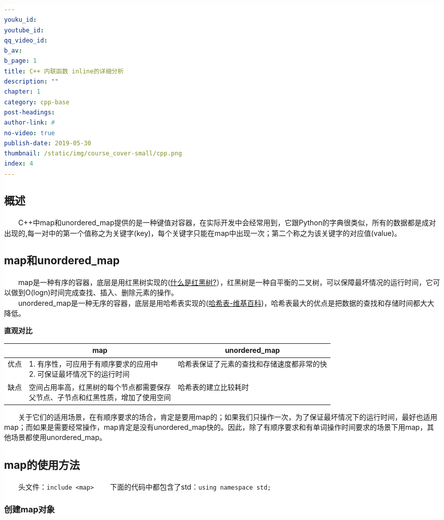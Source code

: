 ```yaml
---
youku_id: 
youtube_id: 
qq_video_id: 
b_av: 
b_page: 1
title: C++ 内联函数 inline的详细分析
description: ""
chapter: 1
category: cpp-base
post-headings:
author-link: #
no-video: true
publish-date: 2019-05-30
thumbnail: /static/img/course_cover-small/cpp.png
index: 4
---
```






## 概述

&emsp;&emsp;C++中map和unordered_map提供的是一种键值对容器，在实际开发中会经常用到，它跟Python的字典很类似，所有的数据都是成对出现的,每一对中的第一个值称之为关键字(key)，每个关键字只能在map中出现一次；第二个称之为该关键字的对应值(value)。

## map和unordered_map

&emsp;&emsp;map是一种有序的容器，底层是用红黑树实现的([什么是红黑树?](https://zhuanlan.zhihu.com/p/31805309)），红黑树是一种自平衡的二叉树，可以保障最坏情况的运行时间，它可以做到O(logn)时间完成查找、插入、删除元素的操作。      
&emsp;&emsp;unordered_map是一种无序的容器，底层是用哈希表实现的([哈希表-维基百科](https://zh.wikipedia.org/wiki/%E5%93%88%E5%B8%8C%E8%A1%A8))，哈希表最大的优点是把数据的查找和存储时间都大大降低。

**直观对比**


|      | map                                                                              | unordered_map                              |
|------|----------------------------------------------------------------------------------|--------------------------------------------|
| 优点 | 1. 有序性，可应用于有顺序要求的应用中     <br>  2. 可保证最坏情况下的运行时间              | 哈希表保证了元素的查找和存储速度都非常的快 |
| 缺点 | 空间占用率高，红黑树的每个节点都需要保存 <br> 父节点、子节点和红黑性质，增加了使用空间 | 哈希表的建立比较耗时                       |


&emsp;&emsp;关于它们的适用场景，在有顺序要求的场合，肯定是要用map的；如果我们只操作一次，为了保证最坏情况下的运行时间，最好也适用map；而如果是需要经常操作，map肯定是没有unordered_map快的。因此，除了有顺序要求和有单词操作时间要求的场景下用map，其他场景都使用unordered_map。


## map的使用方法

&emsp;&emsp;头文件：`include <map>`
&emsp;&emsp;下面的代码中都包含了std：`using namespace std;`
### 创建map对象
